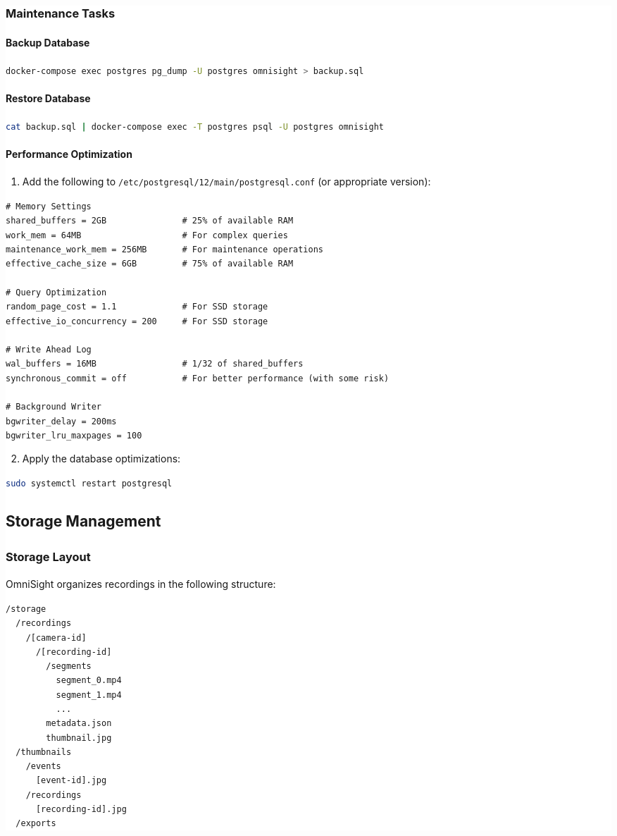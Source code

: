 ### Maintenance Tasks

#### Backup Database

```bash
docker-compose exec postgres pg_dump -U postgres omnisight > backup.sql
```

#### Restore Database

```bash
cat backup.sql | docker-compose exec -T postgres psql -U postgres omnisight
```

#### Performance Optimization

1. Add the following to `/etc/postgresql/12/main/postgresql.conf` (or appropriate version):

```
# Memory Settings
shared_buffers = 2GB               # 25% of available RAM
work_mem = 64MB                    # For complex queries
maintenance_work_mem = 256MB       # For maintenance operations
effective_cache_size = 6GB         # 75% of available RAM

# Query Optimization
random_page_cost = 1.1             # For SSD storage
effective_io_concurrency = 200     # For SSD storage

# Write Ahead Log
wal_buffers = 16MB                 # 1/32 of shared_buffers
synchronous_commit = off           # For better performance (with some risk)

# Background Writer
bgwriter_delay = 200ms
bgwriter_lru_maxpages = 100
```

2. Apply the database optimizations:

```bash
sudo systemctl restart postgresql
```

## Storage Management

### Storage Layout

OmniSight organizes recordings in the following structure:

```
/storage
  /recordings
    /[camera-id]
      /[recording-id]
        /segments
          segment_0.mp4
          segment_1.mp4
          ...
        metadata.json
        thumbnail.jpg
  /thumbnails
    /events
      [event-id].jpg
    /recordings
      [recording-id].jpg
  /exports
```